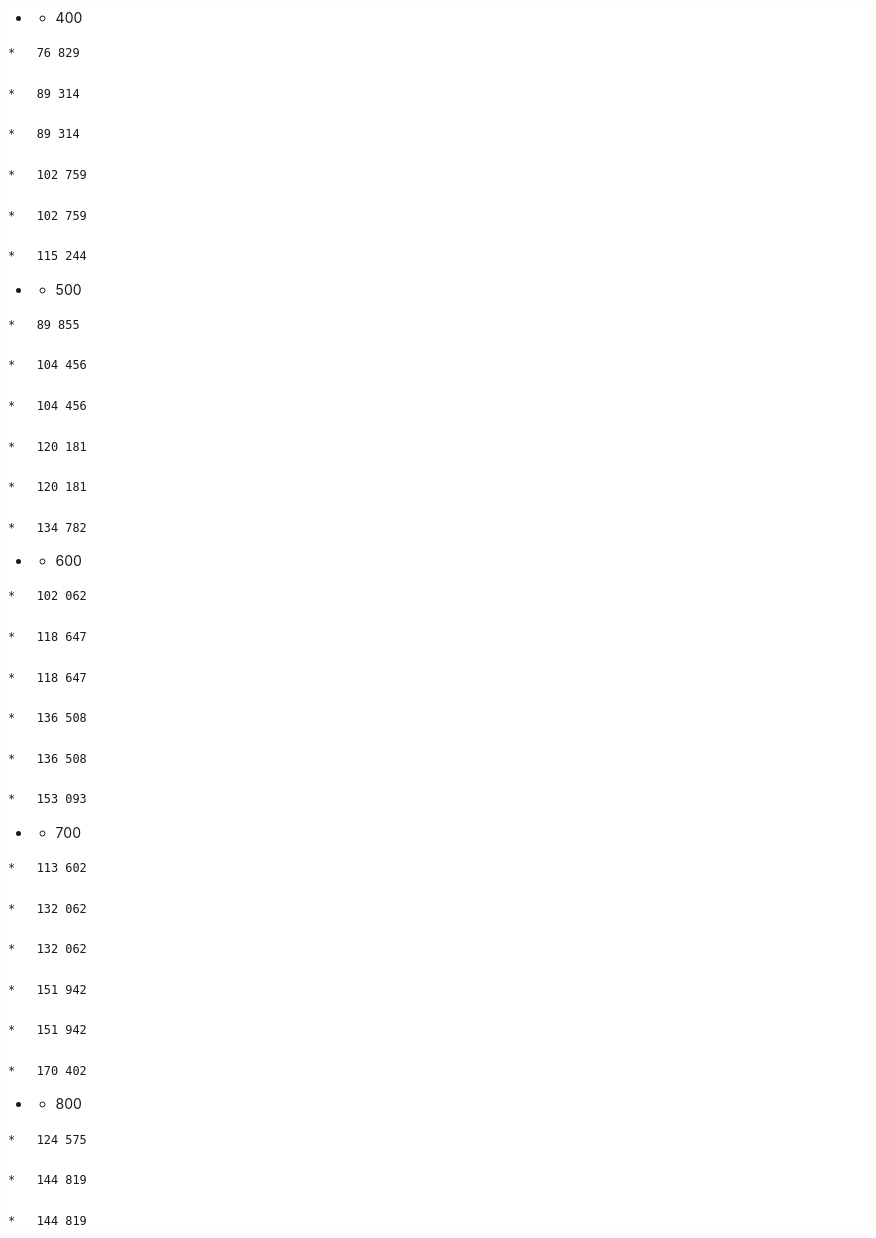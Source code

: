 *    *   400

    *   76 829

    *   89 314

    *   89 314

    *   102 759

    *   102 759

    *   115 244


*    *   500

    *   89 855

    *   104 456

    *   104 456

    *   120 181

    *   120 181

    *   134 782


*    *   600

    *   102 062

    *   118 647

    *   118 647

    *   136 508

    *   136 508

    *   153 093


*    *   700

    *   113 602

    *   132 062

    *   132 062

    *   151 942

    *   151 942

    *   170 402


*    *   800

    *   124 575

    *   144 819

    *   144 819

